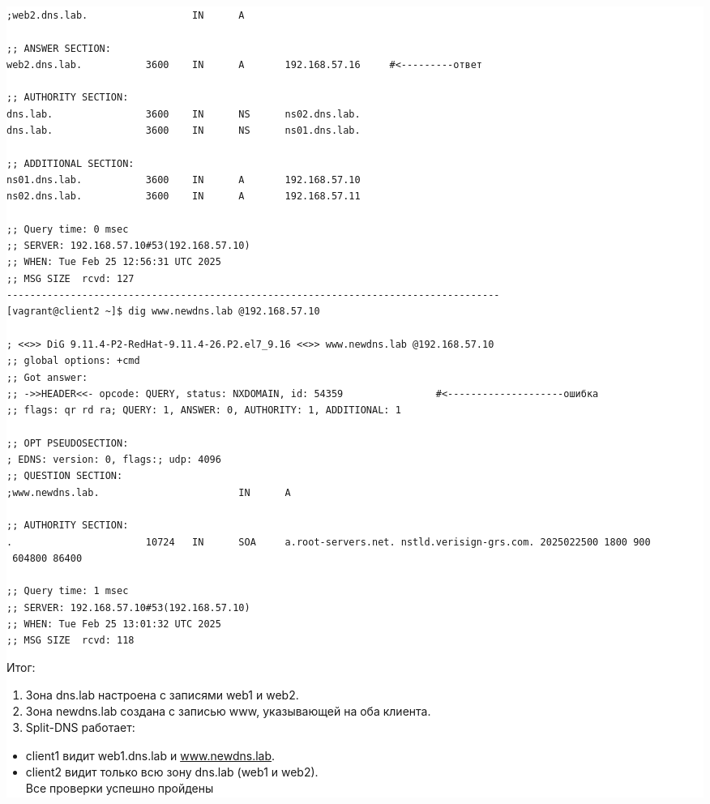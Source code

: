 ```shell
;web2.dns.lab.                  IN      A

;; ANSWER SECTION:
web2.dns.lab.           3600    IN      A       192.168.57.16     #<---------ответ

;; AUTHORITY SECTION:
dns.lab.                3600    IN      NS      ns02.dns.lab.
dns.lab.                3600    IN      NS      ns01.dns.lab.

;; ADDITIONAL SECTION:
ns01.dns.lab.           3600    IN      A       192.168.57.10
ns02.dns.lab.           3600    IN      A       192.168.57.11

;; Query time: 0 msec
;; SERVER: 192.168.57.10#53(192.168.57.10)
;; WHEN: Tue Feb 25 12:56:31 UTC 2025
;; MSG SIZE  rcvd: 127
-------------------------------------------------------------------------------------
[vagrant@client2 ~]$ dig www.newdns.lab @192.168.57.10

; <<>> DiG 9.11.4-P2-RedHat-9.11.4-26.P2.el7_9.16 <<>> www.newdns.lab @192.168.57.10
;; global options: +cmd
;; Got answer:
;; ->>HEADER<<- opcode: QUERY, status: NXDOMAIN, id: 54359                #<--------------------ошибка
;; flags: qr rd ra; QUERY: 1, ANSWER: 0, AUTHORITY: 1, ADDITIONAL: 1

;; OPT PSEUDOSECTION:
; EDNS: version: 0, flags:; udp: 4096
;; QUESTION SECTION:
;www.newdns.lab.                        IN      A

;; AUTHORITY SECTION:
.                       10724   IN      SOA     a.root-servers.net. nstld.verisign-grs.com. 2025022500 1800 900
 604800 86400

;; Query time: 1 msec
;; SERVER: 192.168.57.10#53(192.168.57.10)
;; WHEN: Tue Feb 25 13:01:32 UTC 2025
;; MSG SIZE  rcvd: 118
```    

Итог:    
1. Зона dns.lab настроена с записями web1 и web2.    
2. Зона newdns.lab создана с записью www, указывающей на оба клиента.      
3. Split-DNS работает:      
 - client1 видит web1.dns.lab и www.newdns.lab.     
 - client2 видит только всю зону dns.lab (web1 и web2).      
Все проверки успешно пройдены    
